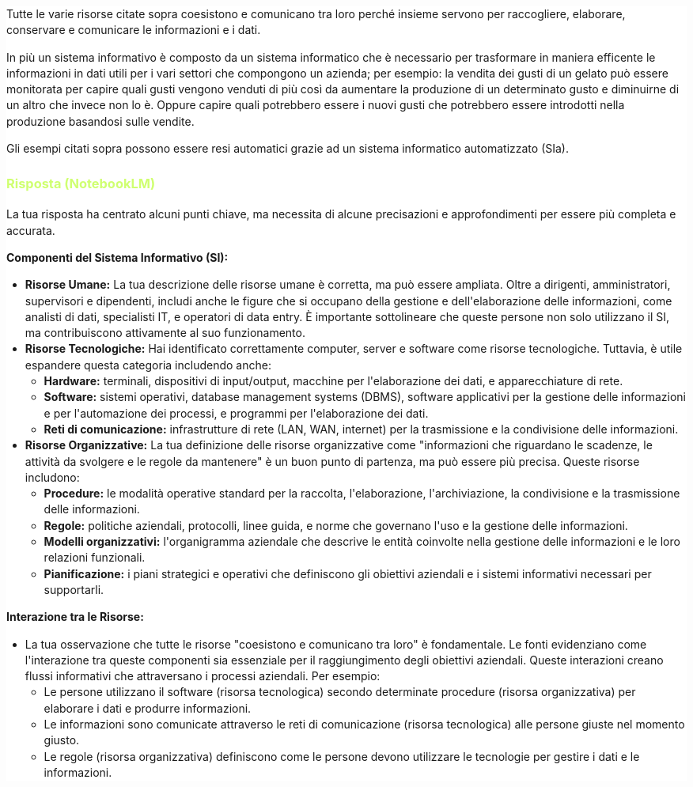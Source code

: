 Tutte le varie risorse citate sopra coesistono e comunicano tra loro perché insieme servono per raccogliere, elaborare, conservare e comunicare le informazioni e i dati.

In più un sistema informativo è composto da un sistema informatico che è necessario per trasformare in maniera efficente le informazioni in dati utili per i vari settori che compongono un azienda; per esempio: la vendita dei gusti di un gelato può essere monitorata per capire quali gusti vengono venduti di più così da aumentare la produzione di un determinato gusto e diminuirne di un altro che invece non lo è. Oppure capire quali potrebbero essere i nuovi gusti che potrebbero essere introdotti nella produzione basandosi sulle vendite.

Gli esempi citati sopra possono essere resi automatici grazie ad un sistema informatico automatizzato (SIa).

### <font color="#CFFF70">Risposta (NotebookLM)</font>

La tua risposta ha centrato alcuni punti chiave, ma necessita di alcune precisazioni e approfondimenti per essere più completa e accurata.

**Componenti del Sistema Informativo (SI):**

*   **Risorse Umane:** La tua descrizione delle risorse umane è corretta, ma può essere ampliata. Oltre a dirigenti, amministratori, supervisori e dipendenti, includi anche le figure che si occupano della gestione e dell'elaborazione delle informazioni, come analisti di dati, specialisti IT, e operatori di data entry. È importante sottolineare che queste persone non solo utilizzano il SI, ma contribuiscono attivamente al suo funzionamento.
*   **Risorse Tecnologiche:** Hai identificato correttamente computer, server e software come risorse tecnologiche. Tuttavia, è utile espandere questa categoria includendo anche:
    *   **Hardware:** terminali, dispositivi di input/output, macchine per l'elaborazione dei dati, e apparecchiature di rete.
    *   **Software:**  sistemi operativi, database management systems (DBMS), software applicativi per la gestione delle informazioni e per l'automazione dei processi, e programmi per l'elaborazione dei dati.
    *   **Reti di comunicazione:** infrastrutture di rete (LAN, WAN, internet) per la trasmissione e la condivisione delle informazioni.
*   **Risorse Organizzative:** La tua definizione delle risorse organizzative come "informazioni che riguardano le scadenze, le attività da svolgere e le regole da mantenere" è un buon punto di partenza, ma può essere più precisa. Queste risorse includono:
    *   **Procedure:** le modalità operative standard per la raccolta, l'elaborazione, l'archiviazione, la condivisione e la trasmissione delle informazioni.
    *   **Regole:** politiche aziendali, protocolli, linee guida, e norme che governano l'uso e la gestione delle informazioni.
    *  **Modelli organizzativi:** l'organigramma aziendale che descrive le entità coinvolte nella gestione delle informazioni e le loro relazioni funzionali.
    *   **Pianificazione:** i piani strategici e operativi che definiscono gli obiettivi aziendali e i sistemi informativi necessari per supportarli.

**Interazione tra le Risorse:**

*   La tua osservazione che tutte le risorse "coesistono e comunicano tra loro" è fondamentale. Le fonti evidenziano come l'interazione tra queste componenti sia essenziale per il raggiungimento degli obiettivi aziendali. Queste interazioni creano flussi informativi che attraversano i processi aziendali. Per esempio:
    *   Le persone utilizzano il software (risorsa tecnologica) secondo determinate procedure (risorsa organizzativa) per elaborare i dati e produrre informazioni.
    *   Le informazioni sono comunicate attraverso le reti di comunicazione (risorsa tecnologica) alle persone giuste nel momento giusto.
    *   Le regole (risorsa organizzativa) definiscono come le persone devono utilizzare le tecnologie per gestire i dati e le informazioni.
